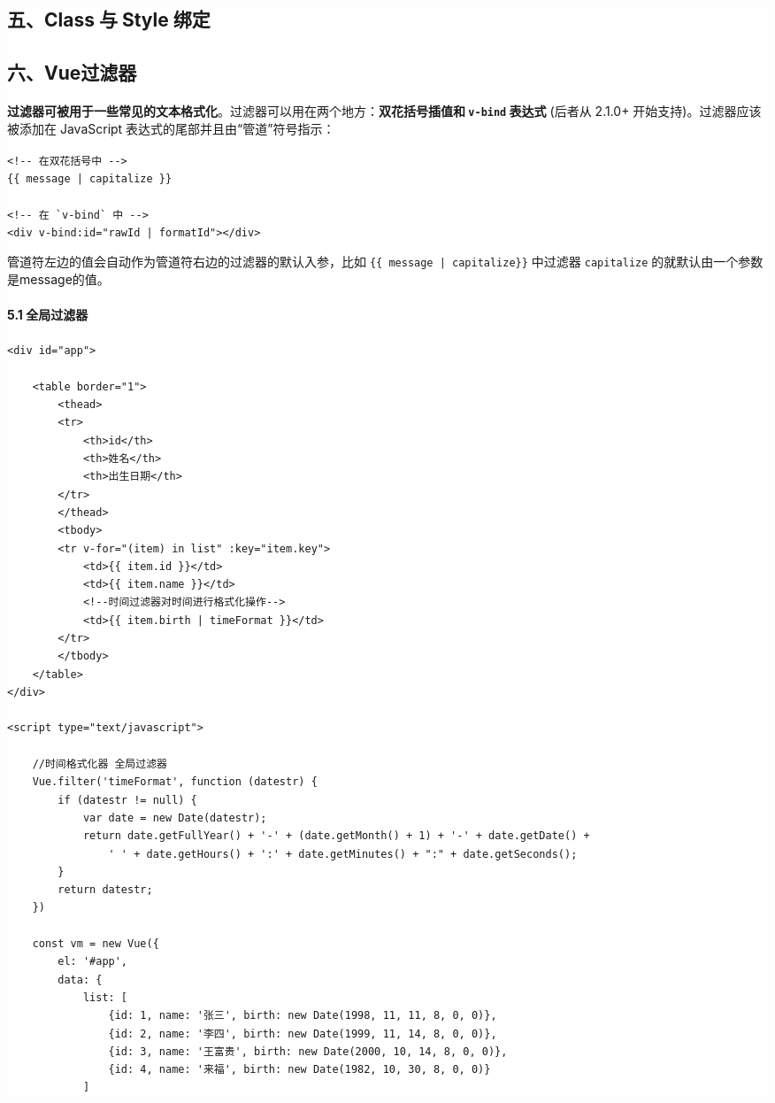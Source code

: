 

## 五、Class 与 Style 绑定



## 六、Vue过滤器

**过滤器可被用于一些常见的文本格式化**。过滤器可以用在两个地方：**双花括号插值和 `v-bind` 表达式** (后者从 2.1.0+ 开始支持)。过滤器应该被添加在 JavaScript 表达式的尾部并且由“管道”符号指示：

```vue
<!-- 在双花括号中 -->
{{ message | capitalize }}

<!-- 在 `v-bind` 中 -->
<div v-bind:id="rawId | formatId"></div>
```

管道符左边的值会自动作为管道符右边的过滤器的默认入参，比如 `{{ message | capitalize}}` 中过滤器 `capitalize` 的就默认由一个参数是message的值。

#### 5.1 全局过滤器

```vue
<div id="app">

    <table border="1">
        <thead>
        <tr>
            <th>id</th>
            <th>姓名</th>
            <th>出生日期</th>
        </tr>
        </thead>
        <tbody>
        <tr v-for="(item) in list" :key="item.key">
            <td>{{ item.id }}</td>
            <td>{{ item.name }}</td>
            <!--时间过滤器对时间进行格式化操作-->
            <td>{{ item.birth | timeFormat }}</td>
        </tr>
        </tbody>
    </table>
</div>

<script type="text/javascript">

    //时间格式化器 全局过滤器
    Vue.filter('timeFormat', function (datestr) {
        if (datestr != null) {
            var date = new Date(datestr);
            return date.getFullYear() + '-' + (date.getMonth() + 1) + '-' + date.getDate() +
                ' ' + date.getHours() + ':' + date.getMinutes() + ":" + date.getSeconds();
        }
        return datestr;
    })

    const vm = new Vue({
        el: '#app',
        data: {
            list: [
                {id: 1, name: '张三', birth: new Date(1998, 11, 11, 8, 0, 0)},
                {id: 2, name: '李四', birth: new Date(1999, 11, 14, 8, 0, 0)},
                {id: 3, name: '王富贵', birth: new Date(2000, 10, 14, 8, 0, 0)},
                {id: 4, name: '来福', birth: new Date(1982, 10, 30, 8, 0, 0)}
            ]
```